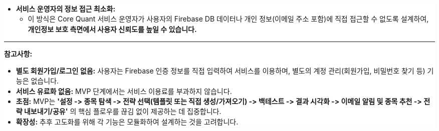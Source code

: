 * **서비스 운영자의 정보 접근 최소화:**
    * 이 방식은 Core Quant 서비스 운영자가 사용자의 Firebase DB 데이터나 개인 정보(이메일 주소 포함)에 직접 접근할 수 없도록 설계하여, **개인정보 보호 측면에서 사용자 신뢰도를 높일 수 있습니다.**

---

**참고사항:**

* **별도 회원가입/로그인 없음:** 사용자는 Firebase 인증 정보를 직접 입력하여 서비스를 이용하며, 별도의 계정 관리(회원가입, 비밀번호 찾기 등) 기능은 없습니다.
* **서비스 유료화 없음:** MVP 단계에서는 서비스 이용료를 부과하지 않습니다.
* **초점:** MVP는 **'설정 -> 종목 탐색 -> 전략 선택(템플릿 또는 직접 생성/가져오기) -> 백테스트 -> 결과 시각화 -> 이메일 알림 및 종목 추천 -> 전략 내보내기/공유'** 의 핵심 플로우를 끊김 없이 제공하는 데 집중합니다.
* **확장성:** 추후 고도화를 위해 각 기능은 모듈화하여 설계하는 것을 고려합니다.